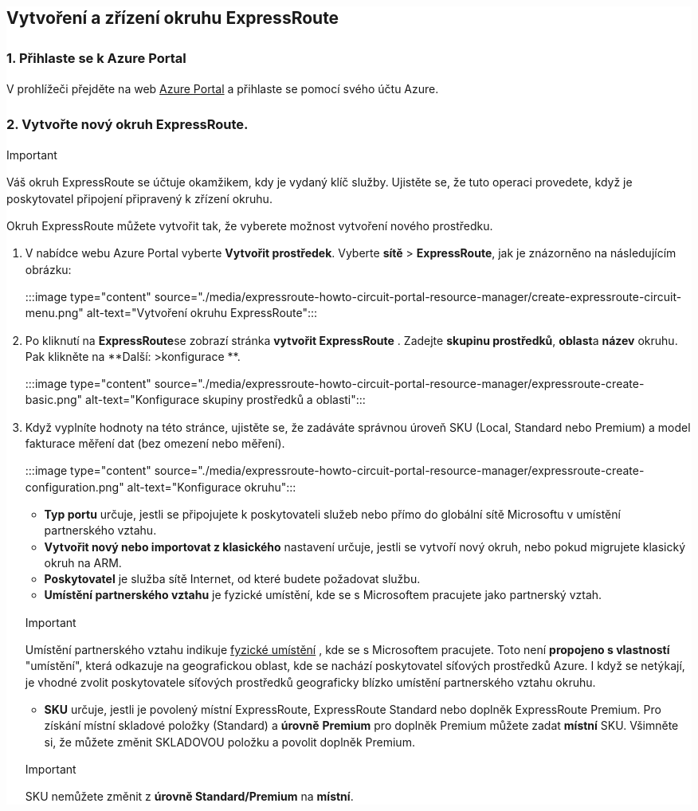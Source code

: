 ## <a name="create-and-provision-an-expressroute-circuit"></a><a name="create"></a>Vytvoření a zřízení okruhu ExpressRoute

### <a name="1-sign-in-to-the-azure-portal"></a>1. Přihlaste se k Azure Portal

V prohlížeči přejděte na web [Azure Portal](https://portal.azure.com) a přihlaste se pomocí svého účtu Azure.

### <a name="2-create-a-new-expressroute-circuit"></a>2. Vytvořte nový okruh ExpressRoute.

> [!IMPORTANT]
> Váš okruh ExpressRoute se účtuje okamžikem, kdy je vydaný klíč služby. Ujistěte se, že tuto operaci provedete, když je poskytovatel připojení připravený k zřízení okruhu.

Okruh ExpressRoute můžete vytvořit tak, že vyberete možnost vytvoření nového prostředku. 

1. V nabídce webu Azure Portal vyberte **Vytvořit prostředek**. Vyberte **sítě**  >  **ExpressRoute**, jak je znázorněno na následujícím obrázku:

    :::image type="content" source="./media/expressroute-howto-circuit-portal-resource-manager/create-expressroute-circuit-menu.png" alt-text="Vytvoření okruhu ExpressRoute":::

2. Po kliknutí na **ExpressRoute**se zobrazí stránka **vytvořit ExpressRoute** . Zadejte **skupinu prostředků**, **oblast**a  **název** okruhu. Pak klikněte na **Další: >konfigurace **.

    :::image type="content" source="./media/expressroute-howto-circuit-portal-resource-manager/expressroute-create-basic.png" alt-text="Konfigurace skupiny prostředků a oblasti":::

3. Když vyplníte hodnoty na této stránce, ujistěte se, že zadáváte správnou úroveň SKU (Local, Standard nebo Premium) a model fakturace měření dat (bez omezení nebo měření).

    :::image type="content" source="./media/expressroute-howto-circuit-portal-resource-manager/expressroute-create-configuration.png" alt-text="Konfigurace okruhu":::
    
    * **Typ portu** určuje, jestli se připojujete k poskytovateli služeb nebo přímo do globální sítě Microsoftu v umístění partnerského vztahu.
    * **Vytvořit nový nebo importovat z klasického** nastavení určuje, jestli se vytvoří nový okruh, nebo pokud migrujete klasický okruh na ARM.
    * **Poskytovatel** je služba sítě Internet, od které budete požadovat službu.
    * **Umístění partnerského vztahu** je fyzické umístění, kde se s Microsoftem pracujete jako partnerský vztah.

    > [!IMPORTANT]
    > Umístění partnerského vztahu indikuje [fyzické umístění](expressroute-locations.md) , kde se s Microsoftem pracujete. Toto není **propojeno s vlastností** "umístění", která odkazuje na geografickou oblast, kde se nachází poskytovatel síťových prostředků Azure. I když se netýkají, je vhodné zvolit poskytovatele síťových prostředků geograficky blízko umístění partnerského vztahu okruhu.

    * **SKU** určuje, jestli je povolený místní ExpressRoute, ExpressRoute Standard nebo doplněk ExpressRoute Premium. Pro získání místní skladové položky (Standard) a **úrovně** **Premium** pro doplněk Premium můžete zadat **místní** SKU. Všimněte si, že můžete změnit SKLADOVOU položku a povolit doplněk Premium.
    > [!IMPORTANT]
    > SKU nemůžete změnit z **úrovně Standard/Premium** na **místní**.
    
